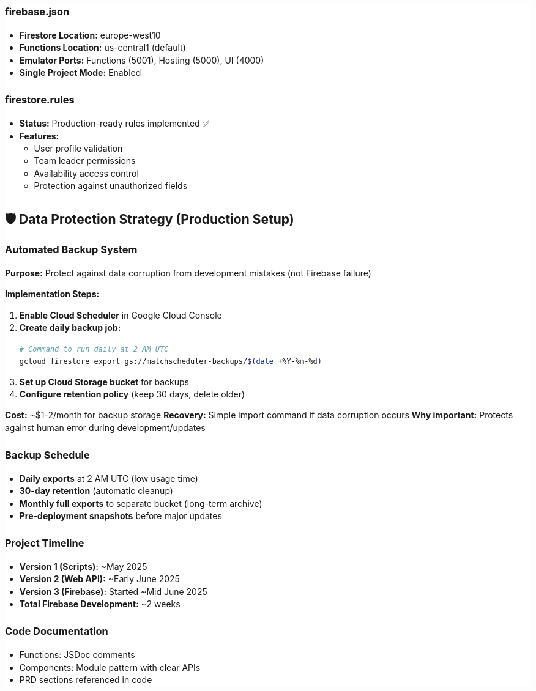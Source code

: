 ### firebase.json
- **Firestore Location:** europe-west10
- **Functions Location:** us-central1 (default)
- **Emulator Ports:** Functions (5001), Hosting (5000), UI (4000)
- **Single Project Mode:** Enabled

### firestore.rules
- **Status:** Production-ready rules implemented ✅
- **Features:** 
  - User profile validation
  - Team leader permissions
  - Availability access control
  - Protection against unauthorized fields

## 🛡️ Data Protection Strategy (Production Setup)

### Automated Backup System
**Purpose:** Protect against data corruption from development mistakes (not Firebase failure)

**Implementation Steps:**
1. **Enable Cloud Scheduler** in Google Cloud Console
2. **Create daily backup job:**
   ```bash
   # Command to run daily at 2 AM UTC
   gcloud firestore export gs://matchscheduler-backups/$(date +%Y-%m-%d)
   ```
3. **Set up Cloud Storage bucket** for backups
4. **Configure retention policy** (keep 30 days, delete older)

**Cost:** ~$1-2/month for backup storage
**Recovery:** Simple import command if data corruption occurs
**Why important:** Protects against human error during development/updates

### Backup Schedule
- **Daily exports** at 2 AM UTC (low usage time)
- **30-day retention** (automatic cleanup)
- **Monthly full exports** to separate bucket (long-term archive)
- **Pre-deployment snapshots** before major updates

### Project Timeline
- **Version 1 (Scripts):** ~May 2025
- **Version 2 (Web API):** ~Early June 2025  
- **Version 3 (Firebase):** Started ~Mid June 2025
- **Total Firebase Development:** ~2 weeks

### Code Documentation
- Functions: JSDoc comments
- Components: Module pattern with clear APIs
- PRD sections referenced in code
